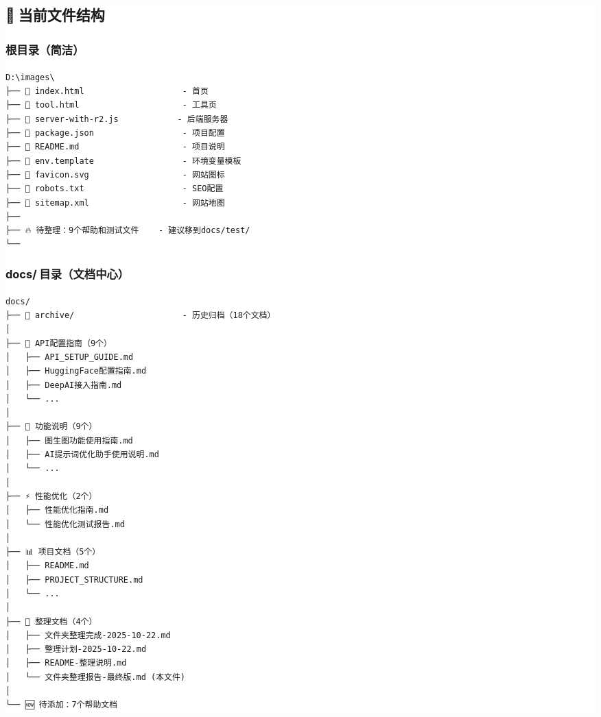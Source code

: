 
## 📂 当前文件结构

### 根目录（简洁）
```
D:\images\
├── 📄 index.html                    - 首页
├── 📄 tool.html                     - 工具页
├── 📄 server-with-r2.js            - 后端服务器
├── 📄 package.json                  - 项目配置
├── 📄 README.md                     - 项目说明
├── 📄 env.template                  - 环境变量模板
├── 📄 favicon.svg                   - 网站图标
├── 📄 robots.txt                    - SEO配置
├── 📄 sitemap.xml                   - 网站地图
├──
├── 🔥 待整理：9个帮助和测试文件    - 建议移到docs/test/
└──
```

### docs/ 目录（文档中心）
```
docs/
├── 📁 archive/                      - 历史归档（18个文档）
│
├── 🔧 API配置指南（9个）
│   ├── API_SETUP_GUIDE.md
│   ├── HuggingFace配置指南.md
│   ├── DeepAI接入指南.md
│   └── ...
│
├── 🎨 功能说明（9个）
│   ├── 图生图功能使用指南.md
│   ├── AI提示词优化助手使用说明.md
│   └── ...
│
├── ⚡ 性能优化（2个）
│   ├── 性能优化指南.md
│   └── 性能优化测试报告.md
│
├── 📊 项目文档（5个）
│   ├── README.md
│   ├── PROJECT_STRUCTURE.md
│   └── ...
│
├── 📝 整理文档（4个）
│   ├── 文件夹整理完成-2025-10-22.md
│   ├── 整理计划-2025-10-22.md
│   ├── README-整理说明.md
│   └── 文件夹整理报告-最终版.md (本文件)
│
└── 🆕 待添加：7个帮助文档
```
